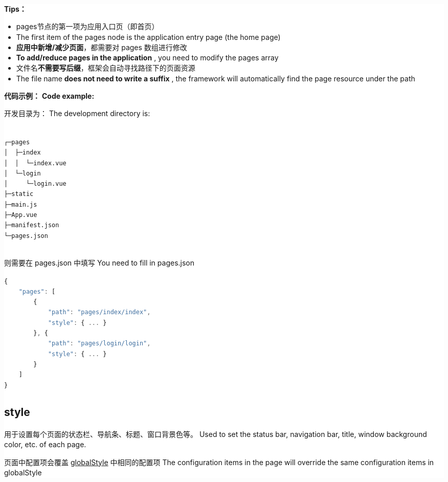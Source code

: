 **Tips：**

- pages节点的第一项为应用入口页（即首页）
- The first item of the pages node is the application entry page (the home page)
- **应用中新增/减少页面**，都需要对 pages 数组进行修改
- **To add/reduce pages in the application** , you need to modify the pages array
- 文件名**不需要写后缀**，框架会自动寻找路径下的页面资源
- The file name **does not need to write a suffix** , the framework will automatically find the page resource under the path

**代码示例：**
**Code example:**

开发目录为：
The development directory is:
<pre v-pre="" data-lang="">
	<code class="lang-" style="padding:0">
┌─pages               
│  ├─index
│  │  └─index.vue    
│  └─login
│     └─login.vue    
├─static             
├─main.js       
├─App.vue          
├─manifest.json  
└─pages.json            
	</code>
</pre>

则需要在 pages.json 中填写
You need to fill in pages.json

```javascript
{
    "pages": [
        {
            "path": "pages/index/index", 
            "style": { ... }
        }, {
            "path": "pages/login/login", 
            "style": { ... }
        }
    ]
}
```

## style

用于设置每个页面的状态栏、导航条、标题、窗口背景色等。
Used to set the status bar, navigation bar, title, window background color, etc. of each page.

页面中配置项会覆盖 [globalStyle](/collocation/pages?id=globalstyle) 中相同的配置项
The configuration items in the page will override the same configuration items in globalStyle
